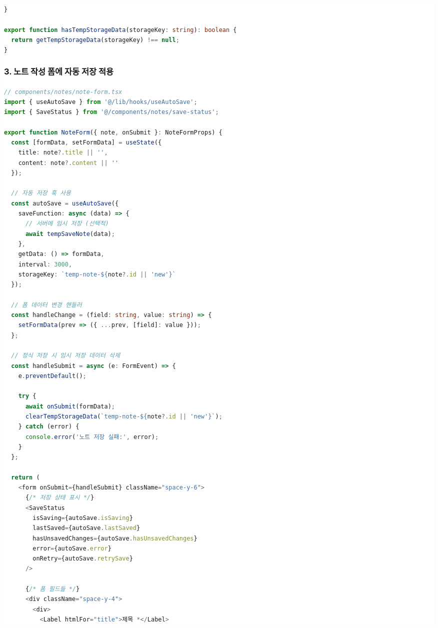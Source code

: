 ```typescript
}

export function hasTempStorageData(storageKey: string): boolean {
  return getTempStorageData(storageKey) !== null;
}
```

### 3. 노트 작성 폼에 자동 저장 적용

```typescript
// components/notes/note-form.tsx
import { useAutoSave } from '@/lib/hooks/useAutoSave';
import { SaveStatus } from '@/components/notes/save-status';

export function NoteForm({ note, onSubmit }: NoteFormProps) {
  const [formData, setFormData] = useState({
    title: note?.title || '',
    content: note?.content || ''
  });

  // 자동 저장 훅 사용
  const autoSave = useAutoSave({
    saveFunction: async (data) => {
      // 서버에 임시 저장 (선택적)
      await tempSaveNote(data);
    },
    getData: () => formData,
    interval: 3000,
    storageKey: `temp-note-${note?.id || 'new'}`
  });

  // 폼 데이터 변경 핸들러
  const handleChange = (field: string, value: string) => {
    setFormData(prev => ({ ...prev, [field]: value }));
  };

  // 정식 저장 시 임시 저장 데이터 삭제
  const handleSubmit = async (e: FormEvent) => {
    e.preventDefault();
    
    try {
      await onSubmit(formData);
      clearTempStorageData(`temp-note-${note?.id || 'new'}`);
    } catch (error) {
      console.error('노트 저장 실패:', error);
    }
  };

  return (
    <form onSubmit={handleSubmit} className="space-y-6">
      {/* 저장 상태 표시 */}
      <SaveStatus
        isSaving={autoSave.isSaving}
        lastSaved={autoSave.lastSaved}
        hasUnsavedChanges={autoSave.hasUnsavedChanges}
        error={autoSave.error}
        onRetry={autoSave.retrySave}
      />

      {/* 폼 필드들 */}
      <div className="space-y-4">
        <div>
          <Label htmlFor="title">제목 *</Label>
```